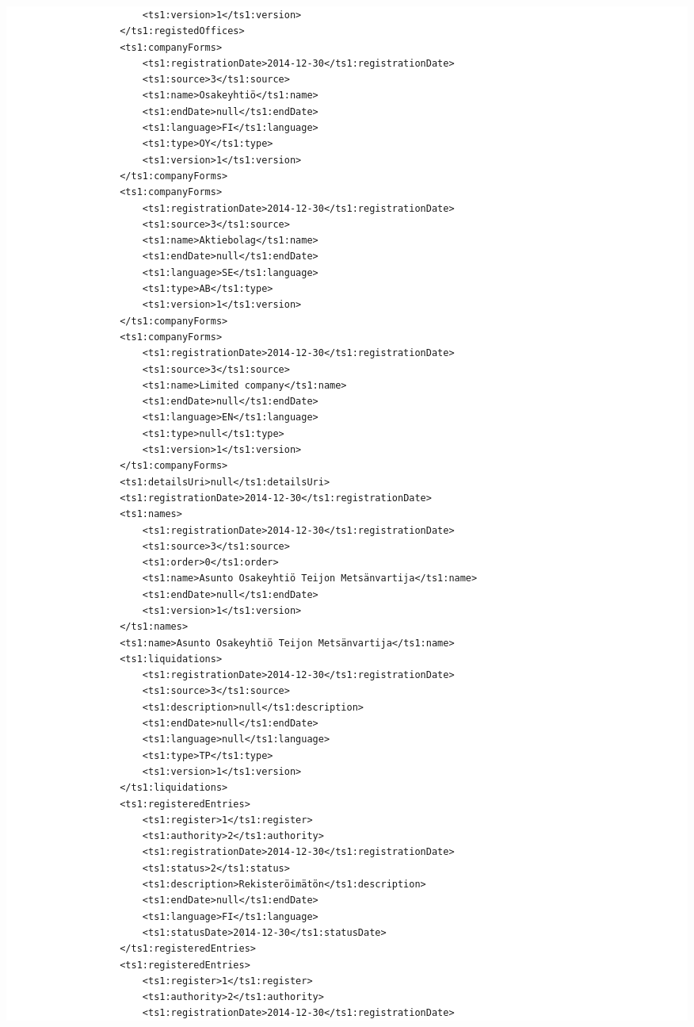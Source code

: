 ```
                        <ts1:version>1</ts1:version>
                    </ts1:registedOffices>
                    <ts1:companyForms>
                        <ts1:registrationDate>2014-12-30</ts1:registrationDate>
                        <ts1:source>3</ts1:source>
                        <ts1:name>Osakeyhtiö</ts1:name>
                        <ts1:endDate>null</ts1:endDate>
                        <ts1:language>FI</ts1:language>
                        <ts1:type>OY</ts1:type>
                        <ts1:version>1</ts1:version>
                    </ts1:companyForms>
                    <ts1:companyForms>
                        <ts1:registrationDate>2014-12-30</ts1:registrationDate>
                        <ts1:source>3</ts1:source>
                        <ts1:name>Aktiebolag</ts1:name>
                        <ts1:endDate>null</ts1:endDate>
                        <ts1:language>SE</ts1:language>
                        <ts1:type>AB</ts1:type>
                        <ts1:version>1</ts1:version>
                    </ts1:companyForms>
                    <ts1:companyForms>
                        <ts1:registrationDate>2014-12-30</ts1:registrationDate>
                        <ts1:source>3</ts1:source>
                        <ts1:name>Limited company</ts1:name>
                        <ts1:endDate>null</ts1:endDate>
                        <ts1:language>EN</ts1:language>
                        <ts1:type>null</ts1:type>
                        <ts1:version>1</ts1:version>
                    </ts1:companyForms>
                    <ts1:detailsUri>null</ts1:detailsUri>
                    <ts1:registrationDate>2014-12-30</ts1:registrationDate>
                    <ts1:names>
                        <ts1:registrationDate>2014-12-30</ts1:registrationDate>
                        <ts1:source>3</ts1:source>
                        <ts1:order>0</ts1:order>
                        <ts1:name>Asunto Osakeyhtiö Teijon Metsänvartija</ts1:name>
                        <ts1:endDate>null</ts1:endDate>
                        <ts1:version>1</ts1:version>
                    </ts1:names>
                    <ts1:name>Asunto Osakeyhtiö Teijon Metsänvartija</ts1:name>
                    <ts1:liquidations>
                        <ts1:registrationDate>2014-12-30</ts1:registrationDate>
                        <ts1:source>3</ts1:source>
                        <ts1:description>null</ts1:description>
                        <ts1:endDate>null</ts1:endDate>
                        <ts1:language>null</ts1:language>
                        <ts1:type>TP</ts1:type>
                        <ts1:version>1</ts1:version>
                    </ts1:liquidations>
                    <ts1:registeredEntries>
                        <ts1:register>1</ts1:register>
                        <ts1:authority>2</ts1:authority>
                        <ts1:registrationDate>2014-12-30</ts1:registrationDate>
                        <ts1:status>2</ts1:status>
                        <ts1:description>Rekisteröimätön</ts1:description>
                        <ts1:endDate>null</ts1:endDate>
                        <ts1:language>FI</ts1:language>
                        <ts1:statusDate>2014-12-30</ts1:statusDate>
                    </ts1:registeredEntries>
                    <ts1:registeredEntries>
                        <ts1:register>1</ts1:register>
                        <ts1:authority>2</ts1:authority>
                        <ts1:registrationDate>2014-12-30</ts1:registrationDate>
```
